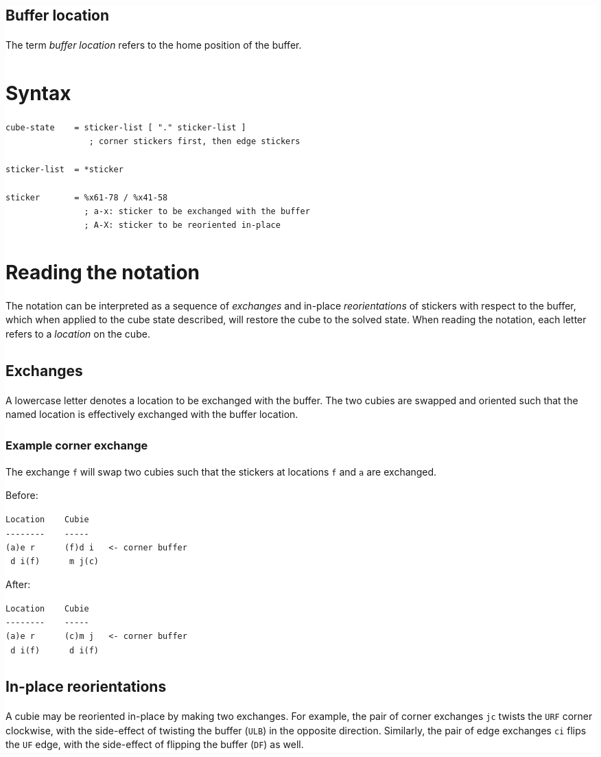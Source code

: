 ## Buffer location

The term *buffer location* refers to the home position of the buffer.

# Syntax

    cube-state    = sticker-list [ "." sticker-list ]
                     ; corner stickers first, then edge stickers
    
    sticker-list  = *sticker
    
    sticker       = %x61-78 / %x41-58
                    ; a-x: sticker to be exchanged with the buffer
                    ; A-X: sticker to be reoriented in-place

# Reading the notation

The notation can be interpreted as a sequence of *exchanges* and in-place
*reorientations* of stickers with respect to the buffer, which when applied
to the cube state described, will restore the cube to the solved state.
When reading the notation, each letter refers to a *location* on the cube.

## Exchanges

A lowercase letter denotes a location to be exchanged with the buffer.
The two cubies are swapped and oriented such that the named location
is effectively exchanged with the buffer location.

### Example corner exchange

The exchange `f` will swap two cubies such that the stickers at locations
`f` and `a` are exchanged.

Before:

    Location    Cubie
    --------    -----
    (a)e r      (f)d i   <- corner buffer
     d i(f)      m j(c)

After:

    Location    Cubie
    --------    -----
    (a)e r      (c)m j   <- corner buffer
     d i(f)      d i(f)


## In-place reorientations

A cubie may be reoriented in-place by making two exchanges.  For example,
the pair of corner exchanges `jc` twists the `URF` corner clockwise, with
the side-effect of twisting the buffer (`ULB`) in the opposite direction.
Similarly, the pair of edge exchanges `ci` flips the `UF` edge, with the
side-effect of flipping the buffer (`DF`) as well.
